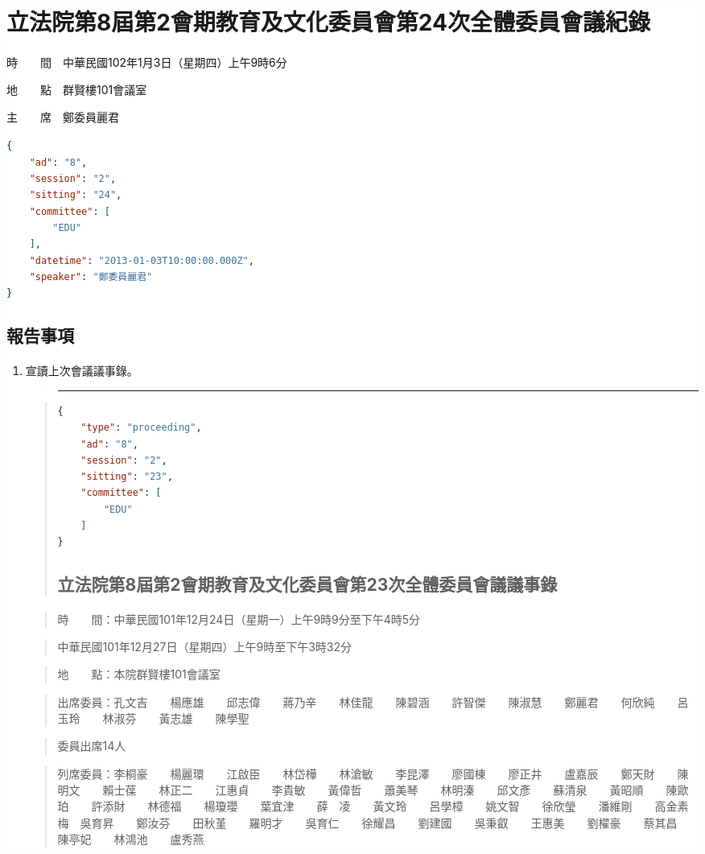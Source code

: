 # 立法院第8屆第2會期教育及文化委員會第24次全體委員會議紀錄

時　　間　中華民國102年1月3日（星期四）上午9時6分

地　　點　群賢樓101會議室

主　　席　鄭委員麗君

```json
{
    "ad": "8",
    "session": "2",
    "sitting": "24",
    "committee": [
        "EDU"
    ],
    "datetime": "2013-01-03T10:00:00.000Z",
    "speaker": "鄭委員麗君"
}

```


## 報告事項


1. 宣讀上次會議議事錄。

    > * * *

    > ```json
    > {
    >     "type": "proceeding",
    >     "ad": "8",
    >     "session": "2",
    >     "sitting": "23",
    >     "committee": [
    >         "EDU"
    >     ]
    > }
    > ```
    > 
    > 
    > ## 立法院第8屆第2會期教育及文化委員會第23次全體委員會議議事錄

    > 時　　間：中華民國101年12月24日（星期一）上午9時9分至下午4時5分

    > 中華民國101年12月27日（星期四）上午9時至下午3時32分

    > 地　　點：本院群賢樓101會議室

    > 出席委員：孔文吉　　楊應雄　　邱志偉　　蔣乃辛　　林佳龍　　陳碧涵　　許智傑　　陳淑慧　　鄭麗君　　何欣純　　呂玉玲　　林淑芬　　黃志雄　　陳學聖

    > 委員出席14人

    > 列席委員：李桐豪　　楊麗環　　江啟臣　　林岱樺　　林滄敏　　李昆澤　　廖國棟　　廖正井　　盧嘉辰　　鄭天財　　陳明文　　賴士葆　　林正二　　江惠貞　　李貴敏　　黃偉哲　　蕭美琴　　林明溱　　邱文彥　　蘇清泉　　黃昭順　　陳歐珀　　許添財　　林德福　　楊瓊瓔　　葉宜津　　薛　凌　　黃文玲　　呂學樟　　姚文智　　徐欣瑩　　潘維剛　　高金素梅　吳育昇　　鄭汝芬　　田秋堇　　羅明才　　吳育仁　　徐耀昌　　劉建國　　吳秉叡　　王惠美　　劉櫂豪　　蔡其昌　　陳亭妃　　林鴻池　　盧秀燕
